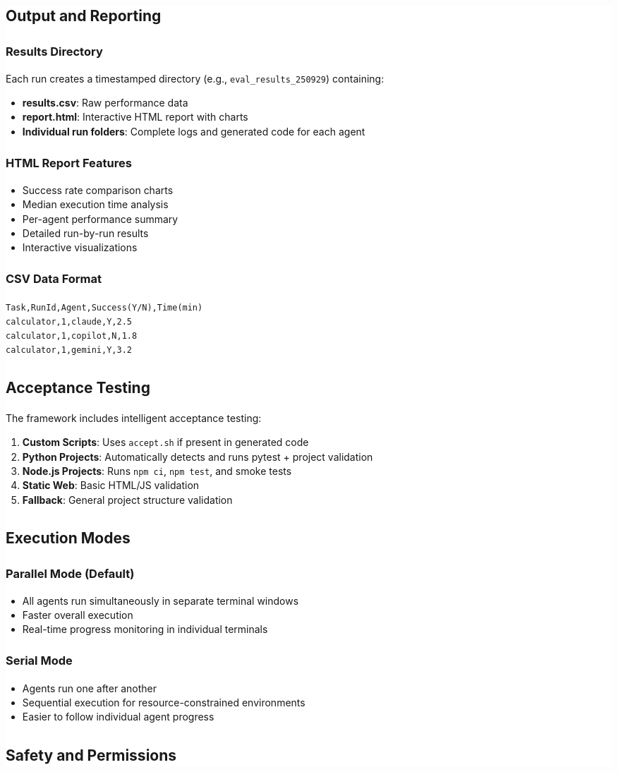 ## Output and Reporting

### Results Directory

Each run creates a timestamped directory (e.g., `eval_results_250929`) containing:

- **results.csv**: Raw performance data
- **report.html**: Interactive HTML report with charts
- **Individual run folders**: Complete logs and generated code for each agent

### HTML Report Features

- Success rate comparison charts
- Median execution time analysis  
- Per-agent performance summary
- Detailed run-by-run results
- Interactive visualizations

### CSV Data Format

```csv
Task,RunId,Agent,Success(Y/N),Time(min)
calculator,1,claude,Y,2.5
calculator,1,copilot,N,1.8
calculator,1,gemini,Y,3.2
```

## Acceptance Testing

The framework includes intelligent acceptance testing:

1. **Custom Scripts**: Uses `accept.sh` if present in generated code
2. **Python Projects**: Automatically detects and runs pytest + project validation
3. **Node.js Projects**: Runs `npm ci`, `npm test`, and smoke tests
4. **Static Web**: Basic HTML/JS validation
5. **Fallback**: General project structure validation

## Execution Modes

### Parallel Mode (Default)
- All agents run simultaneously in separate terminal windows
- Faster overall execution
- Real-time progress monitoring in individual terminals

### Serial Mode
- Agents run one after another
- Sequential execution for resource-constrained environments
- Easier to follow individual agent progress

## Safety and Permissions
